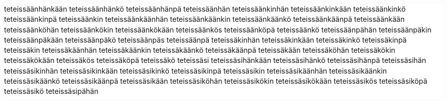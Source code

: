 teteissäänhänkään
teteissäänhänkö
teteissäänhänpä
teteissäänhän
teteissäänkinhän
teteissäänkinkään
teteissäänkinkö
teteissäänkinpä
teteissäänkin
teteissäänkäänhän
teteissäänkäänkin
teteissäänkäänkö
teteissäänkäänpä
teteissäänkään
teteissäänköhän
teteissäänkökin
teteissäänkökään
teteissäänkös
teteissäänköpä
teteissäänkö
teteissäänpähän
teteissäänpäkin
teteissäänpäkään
teteissäänpäkö
teteissäänpäs
teteissäänpä
teteissäkinhän
teteissäkinkään
teteissäkinkö
teteissäkinpä
teteissäkin
teteissäkäänhän
teteissäkäänkin
teteissäkäänkö
teteissäkäänpä
teteissäkään
teteissäköhän
teteissäkökin
teteissäkökään
teteissäkös
teteissäköpä
teteissäkö
teteissäsi
teteissäsihänkään
teteissäsihänkö
teteissäsihänpä
teteissäsihän
teteissäsikinhän
teteissäsikinkään
teteissäsikinkö
teteissäsikinpä
teteissäsikin
teteissäsikäänhän
teteissäsikäänkin
teteissäsikäänkö
teteissäsikäänpä
teteissäsikään
teteissäsiköhän
teteissäsikökin
teteissäsikökään
teteissäsikös
teteissäsiköpä
teteissäsikö
teteissäsipähän